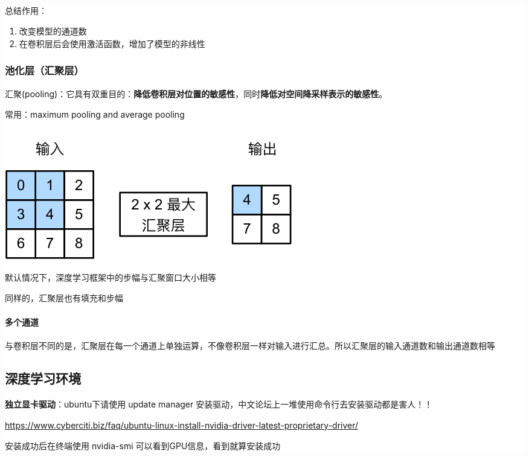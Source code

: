 

总结作用：

1. 改变模型的通道数
2. 在卷积层后会使用激活函数，增加了模型的非线性



### 池化层（汇聚层）

汇聚(pooling)：它具有双重目的：**降低卷积层对位置的敏感性**，同时**降低对空间降采样表示的敏感性**。

常用：maximum pooling and average pooling

![../_images/pooling.svg](assets/pooling.svg)

默认情况下，深度学习框架中的步幅与汇聚窗口大小相等

同样的，汇聚层也有填充和步幅



#### 多个通道

与卷积层不同的是，汇聚层在每一个通道上单独运算，不像卷积层一样对输入进行汇总。所以汇聚层的输入通道数和输出通道数相等



## 深度学习环境

**独立显卡驱动**：ubuntu下请使用 update manager 安装驱动，中文论坛上一堆使用命令行去安装驱动都是害人！！

https://www.cyberciti.biz/faq/ubuntu-linux-install-nvidia-driver-latest-proprietary-driver/

安装成功后在终端使用 nvidia-smi 可以看到GPU信息，看到就算安装成功
